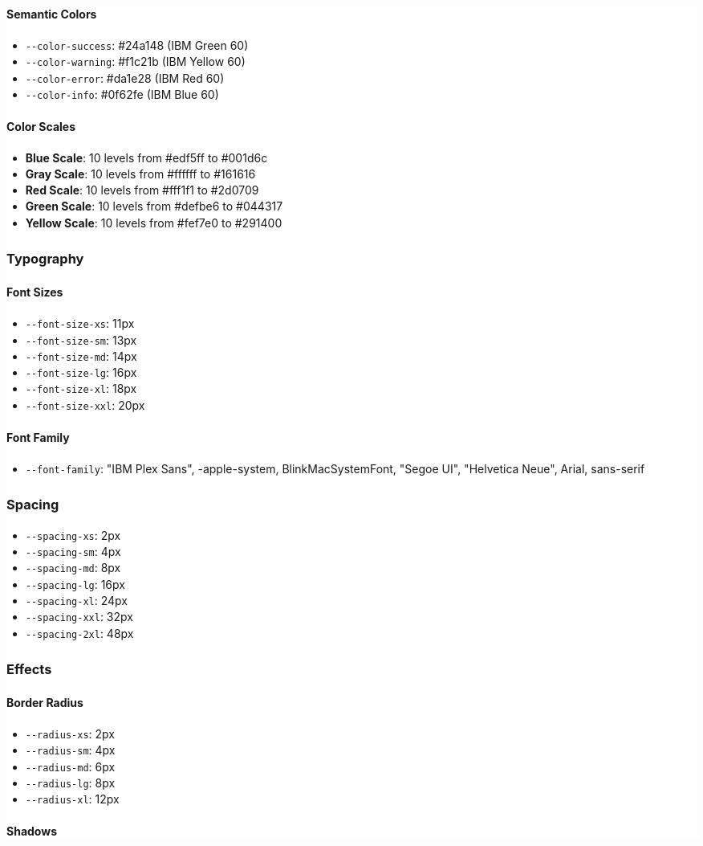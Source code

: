 #### Semantic Colors

- `--color-success`: #24a148 (IBM Green 60)
- `--color-warning`: #f1c21b (IBM Yellow 60)
- `--color-error`: #da1e28 (IBM Red 60)
- `--color-info`: #0f62fe (IBM Blue 60)

#### Color Scales

- **Blue Scale**: 10 levels from #edf5ff to #001d6c
- **Gray Scale**: 10 levels from #ffffff to #161616
- **Red Scale**: 10 levels from #fff1f1 to #2d0709
- **Green Scale**: 10 levels from #defbe6 to #044317
- **Yellow Scale**: 10 levels from #fef7e0 to #291400

### Typography

#### Font Sizes

- `--font-size-xs`: 11px
- `--font-size-sm`: 13px
- `--font-size-md`: 14px
- `--font-size-lg`: 16px
- `--font-size-xl`: 18px
- `--font-size-xxl`: 20px

#### Font Family

- `--font-family`: "IBM Plex Sans", -apple-system, BlinkMacSystemFont, "Segoe UI", "Helvetica Neue", Arial, sans-serif

### Spacing

- `--spacing-xs`: 2px
- `--spacing-sm`: 4px
- `--spacing-md`: 8px
- `--spacing-lg`: 16px
- `--spacing-xl`: 24px
- `--spacing-xxl`: 32px
- `--spacing-2xl`: 48px

### Effects

#### Border Radius

- `--radius-xs`: 2px
- `--radius-sm`: 4px
- `--radius-md`: 6px
- `--radius-lg`: 8px
- `--radius-xl`: 12px

#### Shadows

